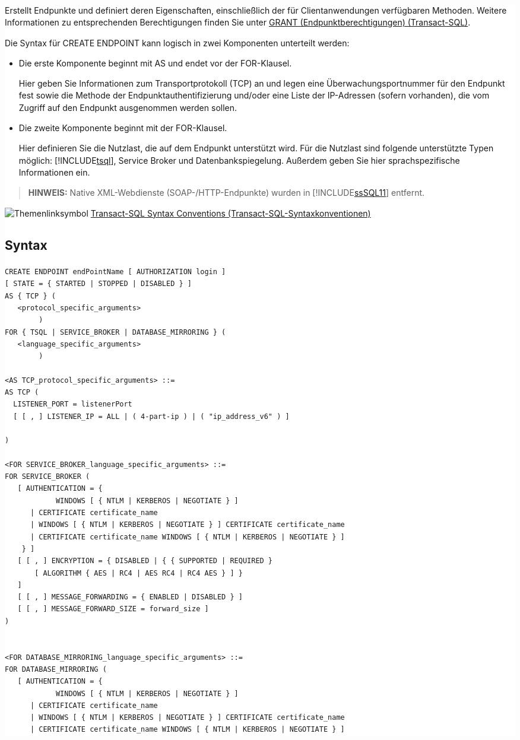   Erstellt Endpunkte und definiert deren Eigenschaften, einschließlich der für Clientanwendungen verfügbaren Methoden. Weitere Informationen zu entsprechenden Berechtigungen finden Sie unter [GRANT (Endpunktberechtigungen) &#40;Transact-SQL&#41;](../../t-sql/statements/grant-endpoint-permissions-transact-sql.md).  
  
 Die Syntax für CREATE ENDPOINT kann logisch in zwei Komponenten unterteilt werden:  
  
-   Die erste Komponente beginnt mit AS und endet vor der FOR-Klausel.  
  
     Hier geben Sie Informationen zum Transportprotokoll (TCP) an und legen eine Überwachungsportnummer für den Endpunkt fest sowie die Methode der Endpunktauthentifizierung und/oder eine Liste der IP-Adressen (sofern vorhanden), die vom Zugriff auf den Endpunkt ausgenommen werden sollen.  
  
-   Die zweite Komponente beginnt mit der FOR-Klausel.  
  
     Hier definieren Sie die Nutzlast, die auf dem Endpunkt unterstützt wird. Für die Nutzlast sind folgende unterstützte Typen möglich: [!INCLUDE[tsql](../../includes/tsql-md.md)], Service Broker und Datenbankspiegelung. Außerdem geben Sie hier sprachspezifische Informationen ein.  
  
> **HINWEIS:** Native XML-Webdienste (SOAP-/HTTP-Endpunkte) wurden in [!INCLUDE[ssSQL11](../../includes/sssql11-md.md)] entfernt.  
  
 ![Themenlinksymbol](../../database-engine/configure-windows/media/topic-link.gif "Topic link icon") [Transact-SQL Syntax Conventions (Transact-SQL-Syntaxkonventionen)](../../t-sql/language-elements/transact-sql-syntax-conventions-transact-sql.md)  
  
## <a name="syntax"></a>Syntax  
  
```  
CREATE ENDPOINT endPointName [ AUTHORIZATION login ]  
[ STATE = { STARTED | STOPPED | DISABLED } ]  
AS { TCP } (  
   <protocol_specific_arguments>  
        )  
FOR { TSQL | SERVICE_BROKER | DATABASE_MIRRORING } (  
   <language_specific_arguments>  
        )  
  
<AS TCP_protocol_specific_arguments> ::=  
AS TCP (  
  LISTENER_PORT = listenerPort  
  [ [ , ] LISTENER_IP = ALL | ( 4-part-ip ) | ( "ip_address_v6" ) ]  
  
)  
  
<FOR SERVICE_BROKER_language_specific_arguments> ::=  
FOR SERVICE_BROKER (  
   [ AUTHENTICATION = {   
            WINDOWS [ { NTLM | KERBEROS | NEGOTIATE } ]   
      | CERTIFICATE certificate_name   
      | WINDOWS [ { NTLM | KERBEROS | NEGOTIATE } ] CERTIFICATE certificate_name   
      | CERTIFICATE certificate_name WINDOWS [ { NTLM | KERBEROS | NEGOTIATE } ]   
    } ]  
   [ [ , ] ENCRYPTION = { DISABLED | { { SUPPORTED | REQUIRED }   
       [ ALGORITHM { AES | RC4 | AES RC4 | RC4 AES } ] }   
   ]  
   [ [ , ] MESSAGE_FORWARDING = { ENABLED | DISABLED } ]  
   [ [ , ] MESSAGE_FORWARD_SIZE = forward_size ]  
)  
  

<FOR DATABASE_MIRRORING_language_specific_arguments> ::=  
FOR DATABASE_MIRRORING (  
   [ AUTHENTICATION = {   
            WINDOWS [ { NTLM | KERBEROS | NEGOTIATE } ]   
      | CERTIFICATE certificate_name   
      | WINDOWS [ { NTLM | KERBEROS | NEGOTIATE } ] CERTIFICATE certificate_name   
      | CERTIFICATE certificate_name WINDOWS [ { NTLM | KERBEROS | NEGOTIATE } ]   
```